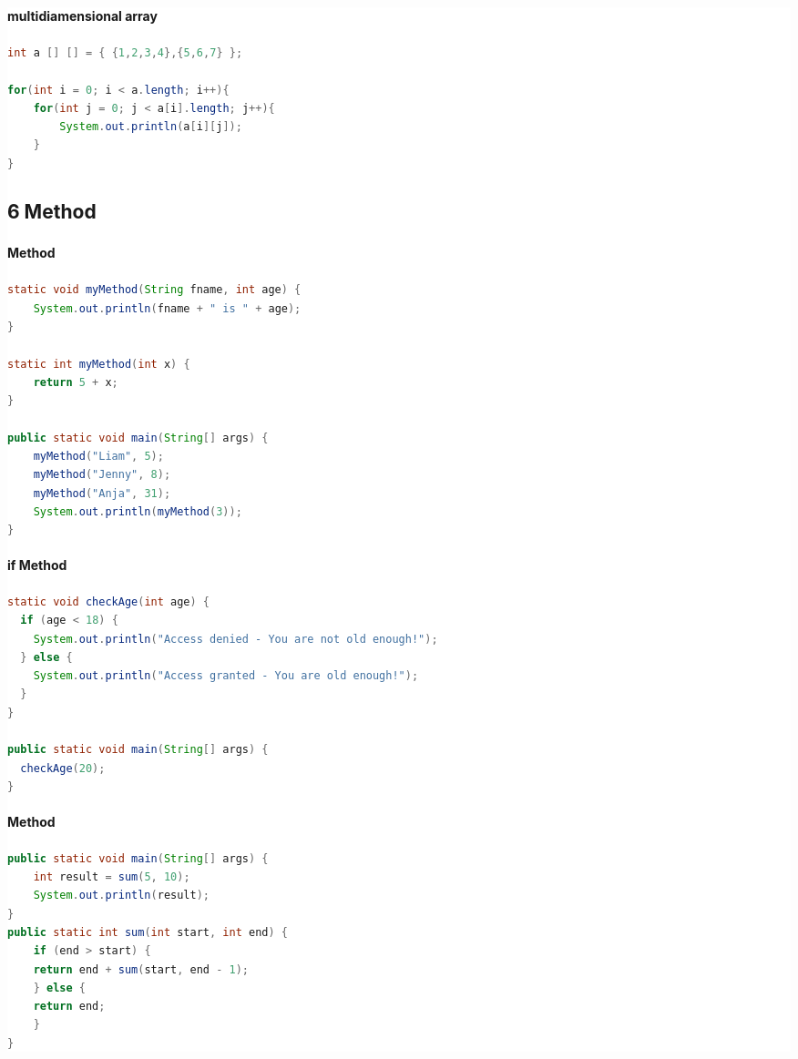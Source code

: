 #### multidiamensional array

```java
int a [] [] = { {1,2,3,4},{5,6,7} };

for(int i = 0; i < a.length; i++){
    for(int j = 0; j < a[i].length; j++){
        System.out.println(a[i][j]);
    }
}
```

## 6 Method

#### Method

```java
static void myMethod(String fname, int age) {
    System.out.println(fname + " is " + age);
}

static int myMethod(int x) {
    return 5 + x;
}

public static void main(String[] args) {
    myMethod("Liam", 5);
    myMethod("Jenny", 8);
    myMethod("Anja", 31);
    System.out.println(myMethod(3));
}
```

#### if Method

```java
static void checkAge(int age) {
  if (age < 18) {
    System.out.println("Access denied - You are not old enough!");
  } else {
    System.out.println("Access granted - You are old enough!");
  }
}

public static void main(String[] args) {
  checkAge(20);
}
```

#### Method

```java
public static void main(String[] args) {
    int result = sum(5, 10);
    System.out.println(result);
}
public static int sum(int start, int end) {
    if (end > start) {
    return end + sum(start, end - 1);
    } else {
    return end;
    }
}
```
